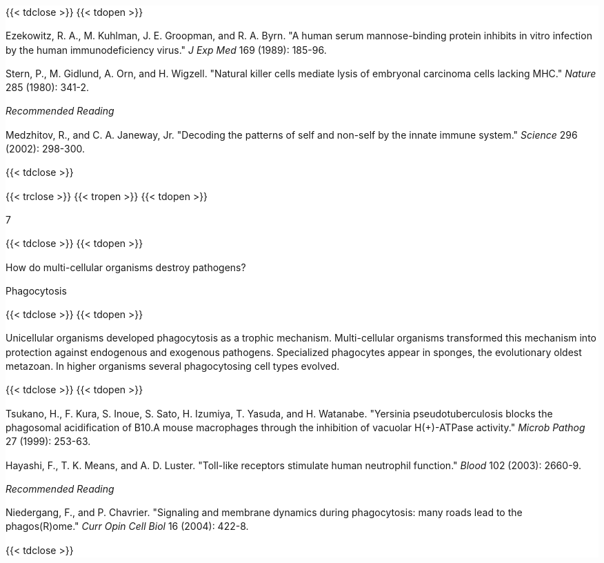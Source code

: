 
{{< tdclose >}}
{{< tdopen >}}


Ezekowitz, R. A., M. Kuhlman, J. E. Groopman, and R. A. Byrn. "A human serum mannose-binding protein inhibits in vitro infection by the human immunodeficiency virus." _J Exp Med_ 169 (1989): 185-96.

Stern, P., M. Gidlund, A. Orn, and H. Wigzell. "Natural killer cells mediate lysis of embryonal carcinoma cells lacking MHC." _Nature_ 285 (1980): 341-2.

_Recommended Reading_

Medzhitov, R., and C. A. Janeway, Jr. "Decoding the patterns of self and non-self by the innate immune system." _Science_ 296 (2002): 298-300.


{{< tdclose >}}

{{< trclose >}}
{{< tropen >}}
{{< tdopen >}}


7


{{< tdclose >}}
{{< tdopen >}}


How do multi-cellular organisms destroy pathogens?

Phagocytosis


{{< tdclose >}}
{{< tdopen >}}


Unicellular organisms developed phagocytosis as a trophic mechanism. Multi-cellular organisms transformed this mechanism into protection against endogenous and exogenous pathogens. Specialized phagocytes appear in sponges, the evolutionary oldest metazoan. In higher organisms several phagocytosing cell types evolved.


{{< tdclose >}}
{{< tdopen >}}


Tsukano, H., F. Kura, S. Inoue, S. Sato, H. Izumiya, T. Yasuda, and H. Watanabe. "Yersinia pseudotuberculosis blocks the phagosomal acidification of B10.A mouse macrophages through the inhibition of vacuolar H(+)-ATPase activity." _Microb Pathog_ 27 (1999): 253-63.

Hayashi, F., T. K. Means, and A. D. Luster. "Toll-like receptors stimulate human neutrophil function." _Blood_ 102 (2003): 2660-9.

_Recommended Reading_

Niedergang, F., and P. Chavrier. "Signaling and membrane dynamics during phagocytosis: many roads lead to the phagos(R)ome." _Curr Opin Cell Biol_ 16 (2004): 422-8.


{{< tdclose >}}
